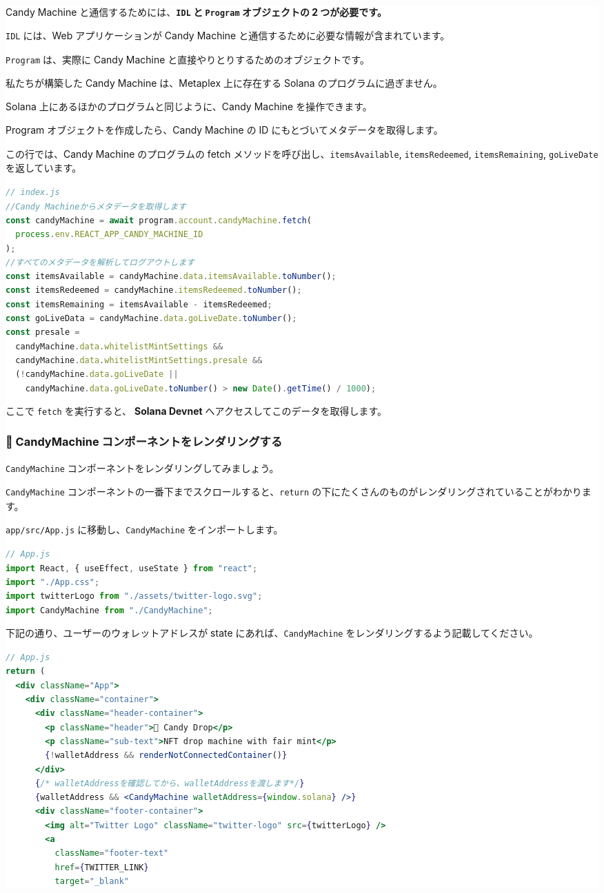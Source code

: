 Candy Machine と通信するためには、**`IDL` と `Program` オブジェクトの 2 つが必要です。**

`IDL` には、Web アプリケーションが Candy Machine と通信するために必要な情報が含まれています。

`Program` は、実際に Candy Machine と直接やりとりするためのオブジェクトです。

私たちが構築した Candy Machine は、Metaplex 上に存在する Solana のプログラムに過ぎません。

Solana 上にあるほかのプログラムと同じように、Candy Machine を操作できます。

Program オブジェクトを作成したら、Candy Machine の ID にもとづいてメタデータを取得します。

この行では、Candy Machine のプログラムの fetch メソッドを呼び出し、`itemsAvailable`, `itemsRedeemed`, `itemsRemaining`, `goLiveDate` を返しています。

```jsx
// index.js
//Candy Machineからメタデータを取得します
const candyMachine = await program.account.candyMachine.fetch(
  process.env.REACT_APP_CANDY_MACHINE_ID
);
//すべてのメタデータを解析してログアウトします
const itemsAvailable = candyMachine.data.itemsAvailable.toNumber();
const itemsRedeemed = candyMachine.itemsRedeemed.toNumber();
const itemsRemaining = itemsAvailable - itemsRedeemed;
const goLiveData = candyMachine.data.goLiveDate.toNumber();
const presale =
  candyMachine.data.whitelistMintSettings &&
  candyMachine.data.whitelistMintSettings.presale &&
  (!candyMachine.data.goLiveDate ||
    candyMachine.data.goLiveDate.toNumber() > new Date().getTime() / 1000);
```

ここで `fetch` を実行すると、 **Solana Devnet** へアクセスしてこのデータを取得します。

### 🧠 CandyMachine コンポーネントをレンダリングする

`CandyMachine` コンポーネントをレンダリングしてみましょう。

`CandyMachine` コンポーネントの一番下までスクロールすると、`return` の下にたくさんのものがレンダリングされていることがわかります。

`app/src/App.js` に移動し、`CandyMachine` をインポートします。

```jsx
// App.js
import React, { useEffect, useState } from "react";
import "./App.css";
import twitterLogo from "./assets/twitter-logo.svg";
import CandyMachine from "./CandyMachine";
```

下記の通り、ユーザーのウォレットアドレスが state にあれば、`CandyMachine` をレンダリングするよう記載してください。

```jsx
// App.js
return (
  <div className="App">
    <div className="container">
      <div className="header-container">
        <p className="header">🍭 Candy Drop</p>
        <p className="sub-text">NFT drop machine with fair mint</p>
        {!walletAddress && renderNotConnectedContainer()}
      </div>
      {/* walletAddressを確認してから、walletAddressを渡します*/}
      {walletAddress && <CandyMachine walletAddress={window.solana} />}
      <div className="footer-container">
        <img alt="Twitter Logo" className="twitter-logo" src={twitterLogo} />
        <a
          className="footer-text"
          href={TWITTER_LINK}
          target="_blank"
```